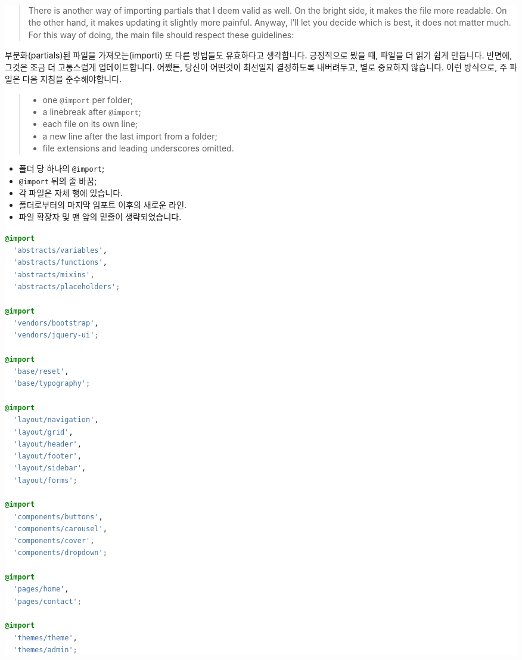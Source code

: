 >There is another way of importing partials that I deem valid as well. On the bright side, it makes the file more readable. On the other hand, it makes updating it slightly more painful. Anyway, I’ll let you decide which is best, it does not matter much. For this way of doing, the main file should respect these guidelines:

부분화(partials)된 파일을 가져오는(importi) 또 다른 방법들도 유효하다고 생각합니다. 긍정적으로 봤을 때, 파일을 더 읽기 쉽게 만듭니다. 반면에, 그것은 조금 더 고통스럽게 업데이트합니다. 어쨌든, 당신이 어떤것이 최선일지 결정하도록 내버려두고, 별로 중요하지 않습니다. 이런 방식으로, 주 파일은 다음 지침을 준수해야합니다.

>* one `@import` per folder;
>* a linebreak after `@import`;
>* each file on its own line;
>* a new line after the last import from a folder;
>* file extensions and leading underscores omitted.

* 폴더 당 하나의  `@import`;
* `@import` 뒤의 줄 바꿈;
* 각 파일은 자체 행에 있습니다.
* 폴더로부터의 마지막 임포트 이후의 새로운 라인.
* 파일 확장자 및 맨 앞의 밑줄이 생략되었습니다.

```scss
@import
  'abstracts/variables',
  'abstracts/functions',
  'abstracts/mixins',
  'abstracts/placeholders';

@import
  'vendors/bootstrap',
  'vendors/jquery-ui';

@import
  'base/reset',
  'base/typography';

@import
  'layout/navigation',
  'layout/grid',
  'layout/header',
  'layout/footer',
  'layout/sidebar',
  'layout/forms';

@import
  'components/buttons',
  'components/carousel',
  'components/cover',
  'components/dropdown';

@import
  'pages/home',
  'pages/contact';

@import
  'themes/theme',
  'themes/admin';
```
